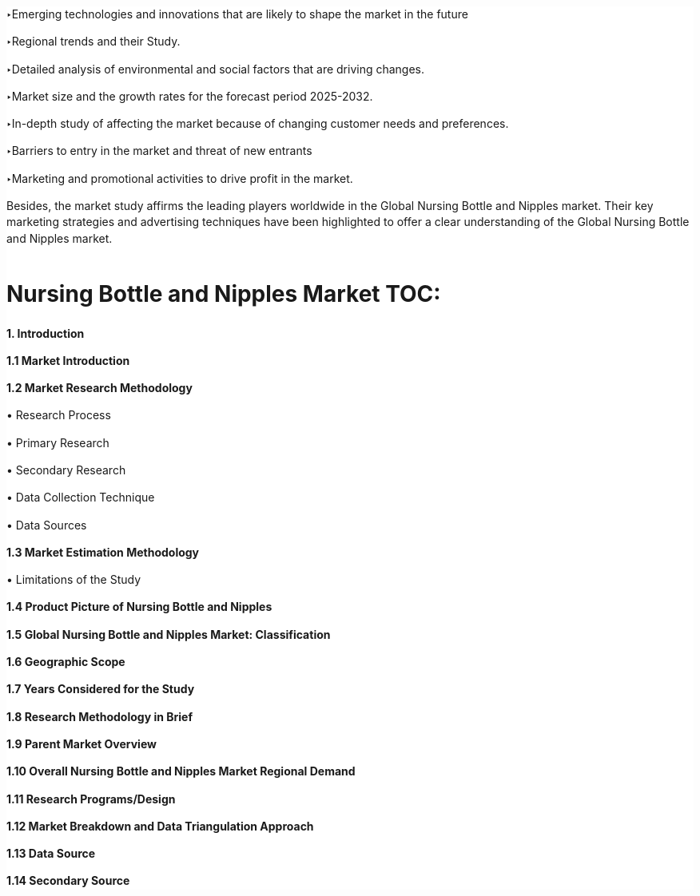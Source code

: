<strong>‣</strong>Emerging technologies and innovations that are likely to shape the market in the future

<strong>‣</strong>Regional trends and their Study.

<strong>‣</strong>Detailed analysis of environmental and social factors that are driving changes.

<strong>‣</strong>Market size and the growth rates for the forecast period 2025-2032.

<strong>‣</strong>In-depth study of affecting the market because of changing customer needs and preferences.

<strong>‣</strong>Barriers to entry in the market and threat of new entrants

<strong>‣</strong>Marketing and promotional activities to drive profit in the market.

Besides, the market study affirms the leading players worldwide in the Global Nursing Bottle and Nipples market. Their key marketing strategies and advertising techniques have been highlighted to offer a clear understanding of the Global Nursing Bottle and Nipples market.

# <strong>Nursing Bottle and Nipples Market TOC:</strong>

<strong>1. Introduction</strong>

<strong>1.1 Market Introduction</strong>

<strong>1.2 Market Research Methodology</strong>

• Research Process

• Primary Research

• Secondary Research

• Data Collection Technique

• Data Sources

<strong>1.3 Market Estimation Methodology</strong>

• Limitations of the Study

<strong>1.4 Product Picture of Nursing Bottle and Nipples</strong>

<strong>1.5 Global Nursing Bottle and Nipples Market: Classification</strong>

<strong>1.6 Geographic Scope</strong>

<strong>1.7 Years Considered for the Study</strong>

<strong>1.8 Research Methodology in Brief</strong>

<strong>1.9 Parent Market Overview</strong>

<strong>1.10 Overall Nursing Bottle and Nipples Market Regional Demand</strong>

<strong>1.11 Research Programs/Design</strong>

<strong>1.12 Market Breakdown and Data Triangulation Approach</strong>

<strong>1.13 Data Source</strong>

<strong>1.14 Secondary Source</strong>
